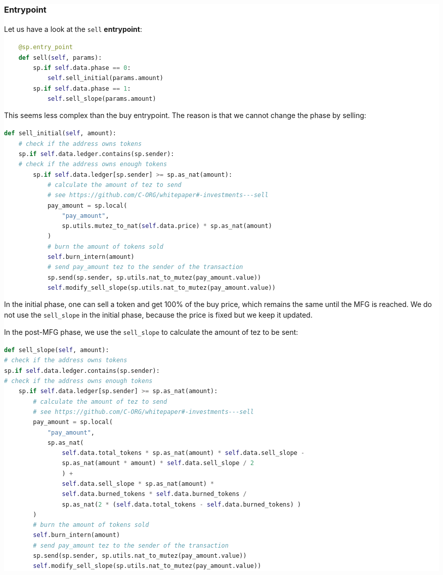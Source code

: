 ### Entrypoint

Let us have a look at the `sell` **entrypoint**:

```python
    @sp.entry_point
    def sell(self, params):
        sp.if self.data.phase == 0:
            self.sell_initial(params.amount)
        sp.if self.data.phase == 1:
            self.sell_slope(params.amount)
```

This seems less complex than the buy entrypoint. The reason is that we cannot change the phase by selling:

```python
def sell_initial(self, amount):
    # check if the address owns tokens
    sp.if self.data.ledger.contains(sp.sender):
    # check if the address owns enough tokens
        sp.if self.data.ledger[sp.sender] >= sp.as_nat(amount):
            # calculate the amount of tez to send
            # see https://github.com/C-ORG/whitepaper#-investments---sell
            pay_amount = sp.local(
                "pay_amount", 
                sp.utils.mutez_to_nat(self.data.price) * sp.as_nat(amount)
            )
            # burn the amount of tokens sold
            self.burn_intern(amount)
            # send pay_amount tez to the sender of the transaction
            sp.send(sp.sender, sp.utils.nat_to_mutez(pay_amount.value))
            self.modify_sell_slope(sp.utils.nat_to_mutez(pay_amount.value))
```

In the initial phase, one can sell a token and get 100% of the buy price, which remains the same until the MFG is reached. We do not use the `sell_slope` in the initial phase, because the price is fixed but we keep it updated.

In the post-MFG phase, we use the `sell_slope` to calculate the amount of tez to be sent:

```python
def sell_slope(self, amount):
# check if the address owns tokens
sp.if self.data.ledger.contains(sp.sender):
# check if the address owns enough tokens
    sp.if self.data.ledger[sp.sender] >= sp.as_nat(amount):
        # calculate the amount of tez to send
        # see https://github.com/C-ORG/whitepaper#-investments---sell
        pay_amount = sp.local(
            "pay_amount", 
            sp.as_nat(
                self.data.total_tokens * sp.as_nat(amount) * self.data.sell_slope - 
                sp.as_nat(amount * amount) * self.data.sell_slope / 2 
                ) + 
                self.data.sell_slope * sp.as_nat(amount) * 
                self.data.burned_tokens * self.data.burned_tokens /
                sp.as_nat(2 * (self.data.total_tokens - self.data.burned_tokens) )
        )
        # burn the amount of tokens sold
        self.burn_intern(amount)
        # send pay_amount tez to the sender of the transaction
        sp.send(sp.sender, sp.utils.nat_to_mutez(pay_amount.value))
        self.modify_sell_slope(sp.utils.nat_to_mutez(pay_amount.value))
```
